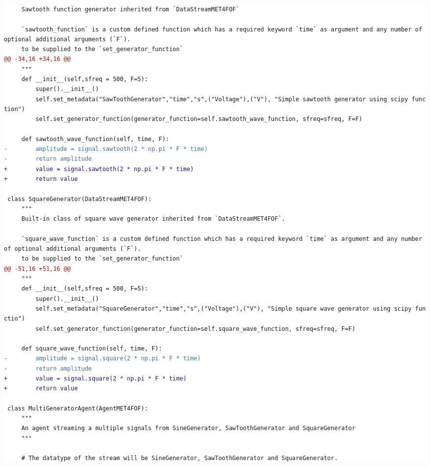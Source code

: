 ```diff
     Sawtooth function generator inherited from `DataStreamMET4FOF`
 
     `sawtooth_function` is a custom defined function which has a required keyword `time` as argument and any number of optional additional arguments (`F`).
     to be supplied to the `set_generator_function`
@@ -34,16 +34,16 @@
     """
     def __init__(self,sfreq = 500, F=5):
         super().__init__()
         self.set_metadata("SawToothGenerator","time","s",("Voltage"),("V"), "Simple sawtooth generator using scipy function")
         self.set_generator_function(generator_function=self.sawtooth_wave_function, sfreq=sfreq, F=F)
 
     def sawtooth_wave_function(self, time, F):
-        amplitude = signal.sawtooth(2 * np.pi * F * time)
-        return amplitude
+        value = signal.sawtooth(2 * np.pi * F * time)
+        return value
 
 class SquareGenerator(DataStreamMET4FOF):
     """
     Built-in class of square wave generator inherited from `DataStreamMET4FOF`.
 
     `square_wave_function` is a custom defined function which has a required keyword `time` as argument and any number of optional additional arguments (`F`).
     to be supplied to the `set_generator_function`
@@ -51,16 +51,16 @@
     """
     def __init__(self,sfreq = 500, F=5):
         super().__init__()
         self.set_metadata("SquareGenerator","time","s",("Voltage"),("V"), "Simple square wave generator using scipy functio")
         self.set_generator_function(generator_function=self.square_wave_function, sfreq=sfreq, F=F)
 
     def square_wave_function(self, time, F):
-        amplitude = signal.square(2 * np.pi * F * time)
-        return amplitude
+        value = signal.square(2 * np.pi * F * time)
+        return value
 
 class MultiGeneratorAgent(AgentMET4FOF):
     """
     An agent streaming a multiple signals from SineGenerator, SawToothGenerator and SquareGenerator
     """
 
     # The datatype of the stream will be SineGenerator, SawToothGenerator and SquareGenerator.
```
